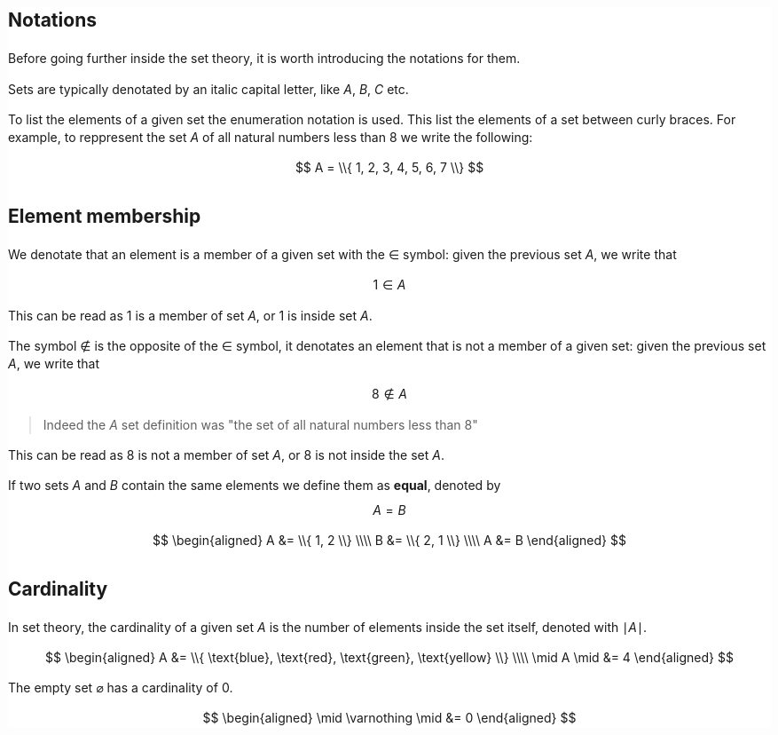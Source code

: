 ## Notations

Before going further inside the set theory, it is worth introducing the notations for them.

Sets are typically denotated by an italic capital letter, like $A$, $B$, $C$ etc. 

To list the elements of a given set the enumeration notation is used. This list the elements of a set between curly braces. For example, to reppresent the set $A$ of all natural numbers less than 8 we write the following:

$$ A = \\{ 1, 2, 3, 4, 5, 6, 7 \\} $$

## Element membership

We denotate that an element is a member of a given set with the $\in$ symbol: given the previous set $A$, we write that

$$ 1 \in A $$

This can be read as 1 is a member of set $A$, or 1 is inside set $A$.

The symbol $\notin$ is the opposite of the $\in$ symbol, it denotates an element that is not a member of a given set: given the previous set $A$, we write that

$$ 8 \notin A $$

> Indeed the $A$ set definition was "the set of all natural numbers less than 8"

This can be read as 8 is not a member of set $A$, or 8 is not inside the set $A$.

If two sets $A$ and $B$ contain the same elements we define them as **equal**, denoted by $$ A = B $$

$$
\begin{aligned}
A &= \\{ 1, 2 \\} \\\\
B &= \\{ 2, 1 \\} \\\\
A &= B
\end{aligned}
$$


## Cardinality

In set theory, the cardinality of a given set $A$ is the number of elements inside the set itself, denoted with $\mid A \mid$.

$$
\begin{aligned}
A &= \\{ \text{blue}, \text{red}, \text{green}, \text{yellow} \\} \\\\
\mid A \mid &= 4
\end{aligned}
$$

The empty set $\varnothing$ has a cardinality of $0$.

$$
\begin{aligned}
\mid \varnothing \mid &= 0
\end{aligned}
$$
